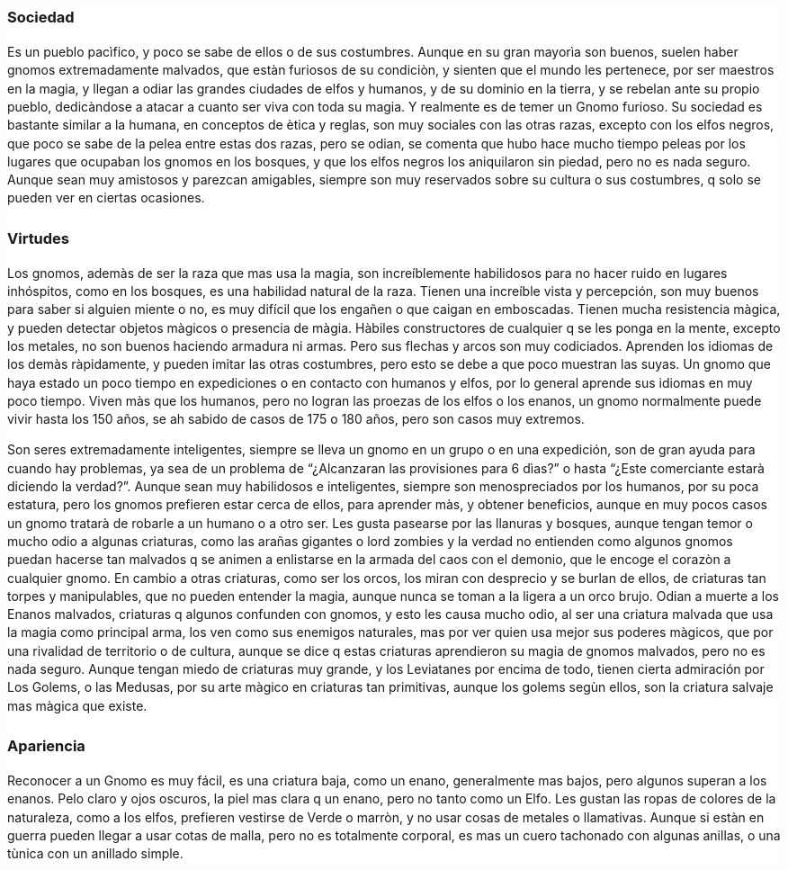 ### Sociedad
Es un pueblo pacìfico, y poco se sabe de ellos o de sus costumbres. Aunque en su gran mayorìa son buenos, suelen haber gnomos extremadamente malvados, que estàn furiosos de su condiciòn, y sienten que el mundo les pertenece, por ser maestros en la magia, y llegan a odiar las grandes ciudades de elfos y humanos, y de su dominio en la tierra, y se rebelan ante su propio pueblo, dedicàndose a atacar a cuanto ser viva con toda su magia. Y realmente es de temer un Gnomo furioso.
Su sociedad es bastante similar a la humana, en conceptos de ètica y reglas, son muy sociales con las otras razas, excepto con los elfos negros, que poco se sabe de la pelea entre estas dos razas, pero se odian, se comenta que hubo hace mucho tiempo peleas por los lugares que ocupaban los gnomos en los bosques, y que los elfos negros los aniquilaron sin piedad, pero no es nada seguro. Aunque sean muy amistosos y parezcan amigables, siempre son muy reservados sobre su cultura o sus costumbres, q solo se pueden ver en ciertas ocasiones.

### Virtudes
Los gnomos, ademàs de ser la raza que mas usa la magia, son increíblemente habilidosos para no hacer ruido en lugares inhóspitos, como en los bosques, es una habilidad natural de la raza. Tienen una increíble vista y percepción, son muy buenos para saber si alguien miente o no, es muy difícil que los engañen o que caigan en emboscadas.
Tienen mucha resistencia màgica, y pueden detectar objetos màgicos o presencia de màgia. Hàbiles constructores de cualquier q se les ponga en la mente, excepto los metales, no son buenos haciendo armadura ni armas. Pero sus flechas y arcos son muy codiciados.
Aprenden los idiomas de los demàs ràpidamente, y pueden imitar las otras costumbres, pero esto se debe a que poco muestran las suyas. Un gnomo que haya estado un poco tiempo en expediciones o en contacto con humanos y elfos, por lo general aprende sus idiomas en muy poco tiempo.
Viven màs que los humanos, pero no logran las proezas de los elfos o los enanos, un gnomo normalmente puede vivir hasta los 150 años, se ah sabido de casos de 175 o 180 años, pero son casos muy extremos.

Son seres extremadamente inteligentes, siempre se lleva un gnomo en un grupo o en una expedición, son de gran ayuda para cuando hay problemas, ya sea de un problema de “¿Alcanzaran las provisiones para 6 dìas?” o hasta “¿Este comerciante estarà diciendo la verdad?”. Aunque sean muy habilidosos e inteligentes, siempre son menospreciados por los humanos, por su poca estatura, pero los gnomos prefieren estar cerca de ellos, para aprender màs, y obtener beneficios, aunque en muy pocos casos un gnomo tratarà de robarle a un humano o a otro ser.
Les gusta pasearse por las llanuras y bosques, aunque tengan temor o mucho odio a algunas criaturas, como las arañas gigantes o lord zombies y la verdad no entienden como algunos gnomos puedan hacerse tan malvados q se animen a enlistarse en la armada del caos con el demonio, que le encoge el corazòn a cualquier gnomo.
En cambio a otras criaturas, como ser los orcos, los miran con desprecio y se burlan de ellos, de criaturas tan torpes y manipulables, que no pueden entender la magia, aunque nunca se toman a la ligera a un orco brujo. Odian a muerte a los Enanos malvados, criaturas q algunos confunden con gnomos, y esto les causa mucho odio, al ser una criatura malvada que usa la magia como principal arma, los ven como sus enemigos naturales, mas por ver quien usa mejor sus poderes màgicos, que por una rivalidad de territorio o de cultura, aunque se dice q estas criaturas aprendieron su magia de gnomos malvados, pero no es nada seguro.
Aunque tengan miedo de criaturas muy grande, y los Leviatanes por encima de todo, tienen cierta admiración por Los Golems, o las Medusas, por su arte màgico en criaturas tan primitivas, aunque los golems segùn ellos, son la criatura salvaje mas màgica que existe.

### Apariencia
Reconocer a un Gnomo es muy fácil, es una criatura baja, como un enano, generalmente mas bajos, pero algunos superan a los enanos. Pelo claro y ojos oscuros, la piel mas clara q un enano, pero no tanto como un Elfo. Les gustan las ropas de colores de la naturaleza, como a los elfos, prefieren vestirse de Verde o marròn, y no usar cosas de metales o llamativas. Aunque si estàn en guerra pueden llegar a usar cotas de malla, pero no es totalmente corporal, es mas un cuero tachonado con algunas anillas, o una tùnica con un anillado simple.
